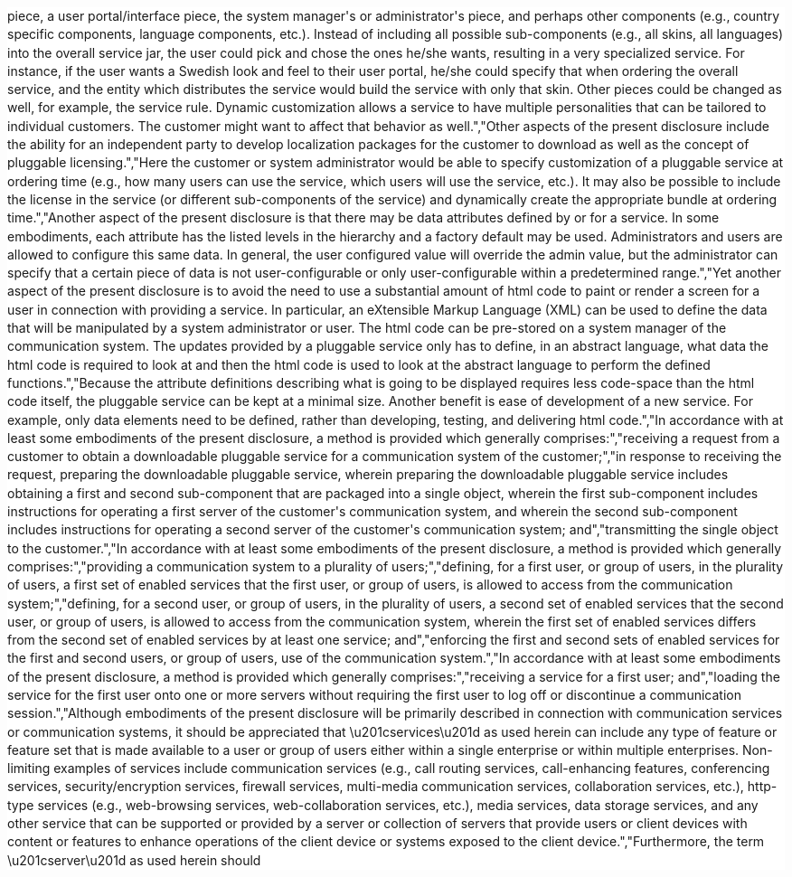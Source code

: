 piece, a user portal\/interface piece, the system manager's or administrator's piece, and perhaps other components (e.g., country specific components, language components, etc.). Instead of including all possible sub-components (e.g., all skins, all languages) into the overall service jar, the user could pick and chose the ones he\/she wants, resulting in a very specialized service. For instance, if the user wants a Swedish look and feel to their user portal, he\/she could specify that when ordering the overall service, and the entity which distributes the service would build the service with only that skin. Other pieces could be changed as well, for example, the service rule. Dynamic customization allows a service to have multiple personalities that can be tailored to individual customers. The customer might want to affect that behavior as well.","Other aspects of the present disclosure include the ability for an independent party to develop localization packages for the customer to download as well as the concept of pluggable licensing.","Here the customer or system administrator would be able to specify customization of a pluggable service at ordering time (e.g., how many users can use the service, which users will use the service, etc.). It may also be possible to include the license in the service (or different sub-components of the service) and dynamically create the appropriate bundle at ordering time.","Another aspect of the present disclosure is that there may be data attributes defined by or for a service. In some embodiments, each attribute has the listed levels in the hierarchy and a factory default may be used. Administrators and users are allowed to configure this same data. In general, the user configured value will override the admin value, but the administrator can specify that a certain piece of data is not user-configurable or only user-configurable within a predetermined range.","Yet another aspect of the present disclosure is to avoid the need to use a substantial amount of html code to paint or render a screen for a user in connection with providing a service. In particular, an eXtensible Markup Language (XML) can be used to define the data that will be manipulated by a system administrator or user. The html code can be pre-stored on a system manager of the communication system. The updates provided by a pluggable service only has to define, in an abstract language, what data the html code is required to look at and then the html code is used to look at the abstract language to perform the defined functions.","Because the attribute definitions describing what is going to be displayed requires less code-space than the html code itself, the pluggable service can be kept at a minimal size. Another benefit is ease of development of a new service. For example, only data elements need to be defined, rather than developing, testing, and delivering html code.","In accordance with at least some embodiments of the present disclosure, a method is provided which generally comprises:","receiving a request from a customer to obtain a downloadable pluggable service for a communication system of the customer;","in response to receiving the request, preparing the downloadable pluggable service, wherein preparing the downloadable pluggable service includes obtaining a first and second sub-component that are packaged into a single object, wherein the first sub-component includes instructions for operating a first server of the customer's communication system, and wherein the second sub-component includes instructions for operating a second server of the customer's communication system; and","transmitting the single object to the customer.","In accordance with at least some embodiments of the present disclosure, a method is provided which generally comprises:","providing a communication system to a plurality of users;","defining, for a first user, or group of users, in the plurality of users, a first set of enabled services that the first user, or group of users, is allowed to access from the communication system;","defining, for a second user, or group of users, in the plurality of users, a second set of enabled services that the second user, or group of users, is allowed to access from the communication system, wherein the first set of enabled services differs from the second set of enabled services by at least one service; and","enforcing the first and second sets of enabled services for the first and second users, or group of users, use of the communication system.","In accordance with at least some embodiments of the present disclosure, a method is provided which generally comprises:","receiving a service for a first user; and","loading the service for the first user onto one or more servers without requiring the first user to log off or discontinue a communication session.","Although embodiments of the present disclosure will be primarily described in connection with communication services or communication systems, it should be appreciated that \u201cservices\u201d as used herein can include any type of feature or feature set that is made available to a user or group of users either within a single enterprise or within multiple enterprises. Non-limiting examples of services include communication services (e.g., call routing services, call-enhancing features, conferencing services, security\/encryption services, firewall services, multi-media communication services, collaboration services, etc.), http-type services (e.g., web-browsing services, web-collaboration services, etc.), media services, data storage services, and any other service that can be supported or provided by a server or collection of servers that provide users or client devices with content or features to enhance operations of the client device or systems exposed to the client device.","Furthermore, the term \u201cserver\u201d as used herein should